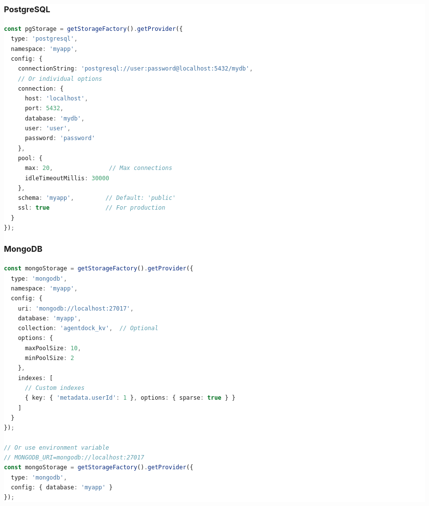 ### PostgreSQL

```typescript
const pgStorage = getStorageFactory().getProvider({
  type: 'postgresql',
  namespace: 'myapp',
  config: {
    connectionString: 'postgresql://user:password@localhost:5432/mydb',
    // Or individual options
    connection: {
      host: 'localhost',
      port: 5432,
      database: 'mydb',
      user: 'user',
      password: 'password'
    },
    pool: {
      max: 20,                // Max connections
      idleTimeoutMillis: 30000
    },
    schema: 'myapp',         // Default: 'public'
    ssl: true                // For production
  }
});
```

### MongoDB

```typescript
const mongoStorage = getStorageFactory().getProvider({
  type: 'mongodb',
  namespace: 'myapp',
  config: {
    uri: 'mongodb://localhost:27017',
    database: 'myapp',
    collection: 'agentdock_kv',  // Optional
    options: {
      maxPoolSize: 10,
      minPoolSize: 2
    },
    indexes: [
      // Custom indexes
      { key: { 'metadata.userId': 1 }, options: { sparse: true } }
    ]
  }
});

// Or use environment variable
// MONGODB_URI=mongodb://localhost:27017
const mongoStorage = getStorageFactory().getProvider({
  type: 'mongodb',
  config: { database: 'myapp' }
});
```
